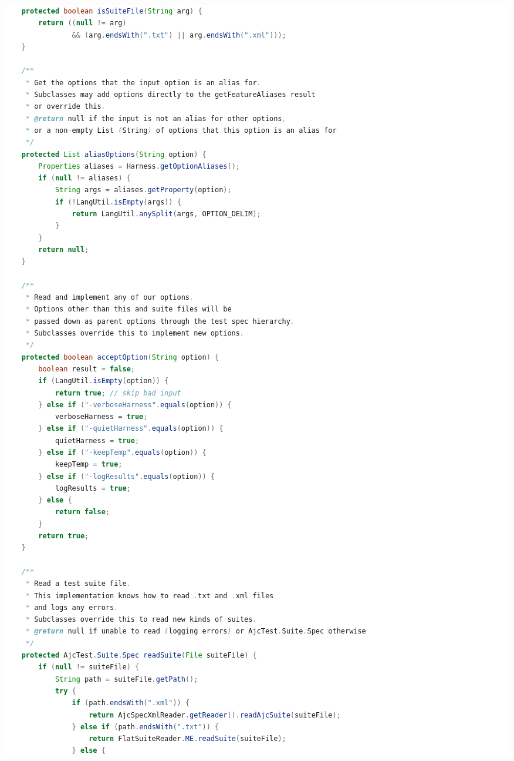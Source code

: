 ```java
    protected boolean isSuiteFile(String arg) {
        return ((null != arg) 
                && (arg.endsWith(".txt") || arg.endsWith(".xml")));
    }
    
    /** 
     * Get the options that the input option is an alias for.
     * Subclasses may add options directly to the getFeatureAliases result
     * or override this.
     * @return null if the input is not an alias for other options,
     * or a non-empty List (String) of options that this option is an alias for 
     */
    protected List aliasOptions(String option) {
        Properties aliases = Harness.getOptionAliases();
        if (null != aliases) {
            String args = aliases.getProperty(option);
            if (!LangUtil.isEmpty(args)) {
                return LangUtil.anySplit(args, OPTION_DELIM);
            }
        }
        return null;
    }

    /** 
     * Read and implement any of our options.
     * Options other than this and suite files will be
     * passed down as parent options through the test spec hierarchy.
     * Subclasses override this to implement new options.
     */
    protected boolean acceptOption(String option) {
        boolean result = false;
        if (LangUtil.isEmpty(option)) {
            return true; // skip bad input
        } else if ("-verboseHarness".equals(option)) {
            verboseHarness = true;
        } else if ("-quietHarness".equals(option)) {
            quietHarness = true;
        } else if ("-keepTemp".equals(option)) {
            keepTemp = true; 
        } else if ("-logResults".equals(option)) {
            logResults = true; 
        } else {
	        return false;
        }
        return true;    
    }    
    
    /** 
     * Read a test suite file.
     * This implementation knows how to read .txt and .xml files
     * and logs any errors.
     * Subclasses override this to read new kinds of suites.
     * @return null if unable to read (logging errors) or AjcTest.Suite.Spec otherwise
     */
    protected AjcTest.Suite.Spec readSuite(File suiteFile) {
        if (null != suiteFile) {
            String path = suiteFile.getPath();
            try {
                if (path.endsWith(".xml")) {
                    return AjcSpecXmlReader.getReader().readAjcSuite(suiteFile);
                } else if (path.endsWith(".txt")) {
                    return FlatSuiteReader.ME.readSuite(suiteFile);
                } else {
```